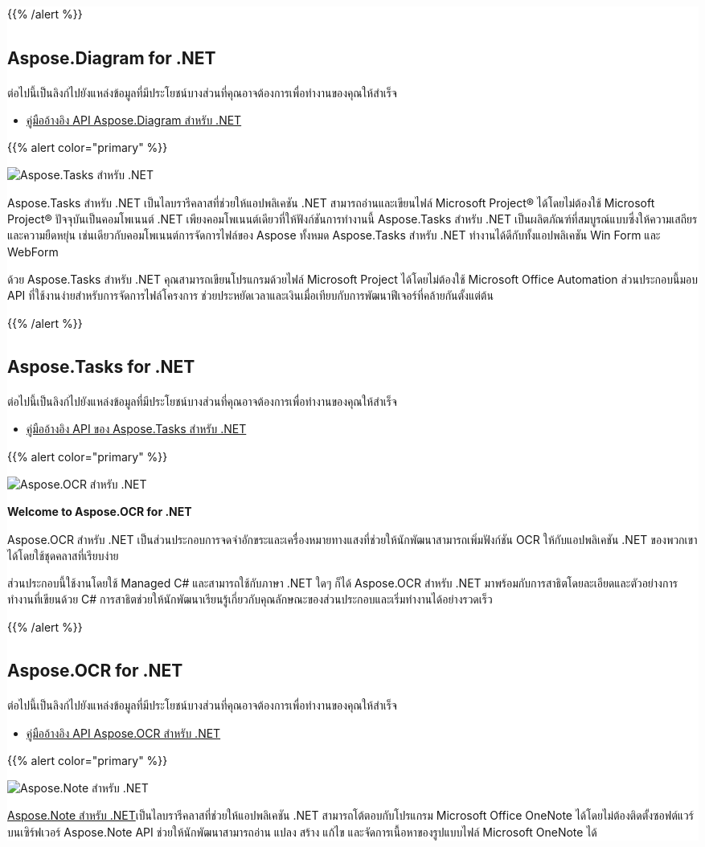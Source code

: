 {{% /alert %}} 

## **Aspose.Diagram for .NET**

ต่อไปนี้เป็นลิงก์ไปยังแหล่งข้อมูลที่มีประโยชน์บางส่วนที่คุณอาจต้องการเพื่อทำงานของคุณให้สำเร็จ

- [คู่มืออ้างอิง API Aspose.Diagram สำหรับ .NET](https://reference.aspose.com/net/diagram)

{{% alert color="primary" %}} 

![Aspose.Tasks สำหรับ .NET](aspose-tasks-net.png)

Aspose.Tasks สำหรับ .NET เป็นไลบรารีคลาสที่ช่วยให้แอปพลิเคชัน .NET สามารถอ่านและเขียนไฟล์ Microsoft Project® ได้โดยไม่ต้องใช้ Microsoft Project® ปัจจุบันเป็นคอมโพเนนต์ .NET เพียงคอมโพเนนต์เดียวที่ให้ฟังก์ชันการทำงานนี้ Aspose.Tasks สำหรับ .NET เป็นผลิตภัณฑ์ที่สมบูรณ์แบบซึ่งให้ความเสถียรและความยืดหยุ่น เช่นเดียวกับคอมโพเนนต์การจัดการไฟล์ของ Aspose ทั้งหมด Aspose.Tasks สำหรับ .NET ทำงานได้ดีกับทั้งแอปพลิเคชัน Win Form และ WebForm

ด้วย Aspose.Tasks สำหรับ .NET คุณสามารถเขียนโปรแกรมด้วยไฟล์ Microsoft Project ได้โดยไม่ต้องใช้ Microsoft Office Automation ส่วนประกอบนี้มอบ API ที่ใช้งานง่ายสำหรับการจัดการไฟล์โครงการ ช่วยประหยัดเวลาและเงินเมื่อเทียบกับการพัฒนาฟีเจอร์ที่คล้ายกันตั้งแต่ต้น

{{% /alert %}} 

## **Aspose.Tasks for .NET**

ต่อไปนี้เป็นลิงก์ไปยังแหล่งข้อมูลที่มีประโยชน์บางส่วนที่คุณอาจต้องการเพื่อทำงานของคุณให้สำเร็จ

- [คู่มืออ้างอิง API ของ Aspose.Tasks สำหรับ .NET](https://reference.aspose.com/net/tasks)

{{% alert color="primary" %}} 

![Aspose.OCR สำหรับ .NET](aspose-ocr-net.png)

**Welcome to Aspose.OCR for .NET** 

Aspose.OCR สำหรับ .NET เป็นส่วนประกอบการจดจำอักขระและเครื่องหมายทางแสงที่ช่วยให้นักพัฒนาสามารถเพิ่มฟังก์ชัน OCR ให้กับแอปพลิเคชัน .NET ของพวกเขาได้โดยใช้ชุดคลาสที่เรียบง่าย

ส่วนประกอบนี้ใช้งานโดยใช้ Managed C# และสามารถใช้กับภาษา .NET ใดๆ ก็ได้ Aspose.OCR สำหรับ .NET มาพร้อมกับการสาธิตโดยละเอียดและตัวอย่างการทำงานที่เขียนด้วย C# การสาธิตช่วยให้นักพัฒนาเรียนรู้เกี่ยวกับคุณลักษณะของส่วนประกอบและเริ่มทำงานได้อย่างรวดเร็ว

{{% /alert %}} 

## **Aspose.OCR for .NET**

ต่อไปนี้เป็นลิงก์ไปยังแหล่งข้อมูลที่มีประโยชน์บางส่วนที่คุณอาจต้องการเพื่อทำงานของคุณให้สำเร็จ

- [คู่มืออ้างอิง API Aspose.OCR สำหรับ .NET](https://reference.aspose.com/ocr/net)


{{% alert color="primary" %}} 

![Aspose.Note สำหรับ .NET](aspose-note-net.png)

[Aspose.Note สำหรับ .NET](https://products.aspose.com/note/net)เป็นไลบรารีคลาสที่ช่วยให้แอปพลิเคชัน .NET สามารถโต้ตอบกับโปรแกรม Microsoft Office OneNote ได้โดยไม่ต้องติดตั้งซอฟต์แวร์บนเซิร์ฟเวอร์ Aspose.Note API ช่วยให้นักพัฒนาสามารถอ่าน แปลง สร้าง แก้ไข และจัดการเนื้อหาของรูปแบบไฟล์ Microsoft OneNote ได้
